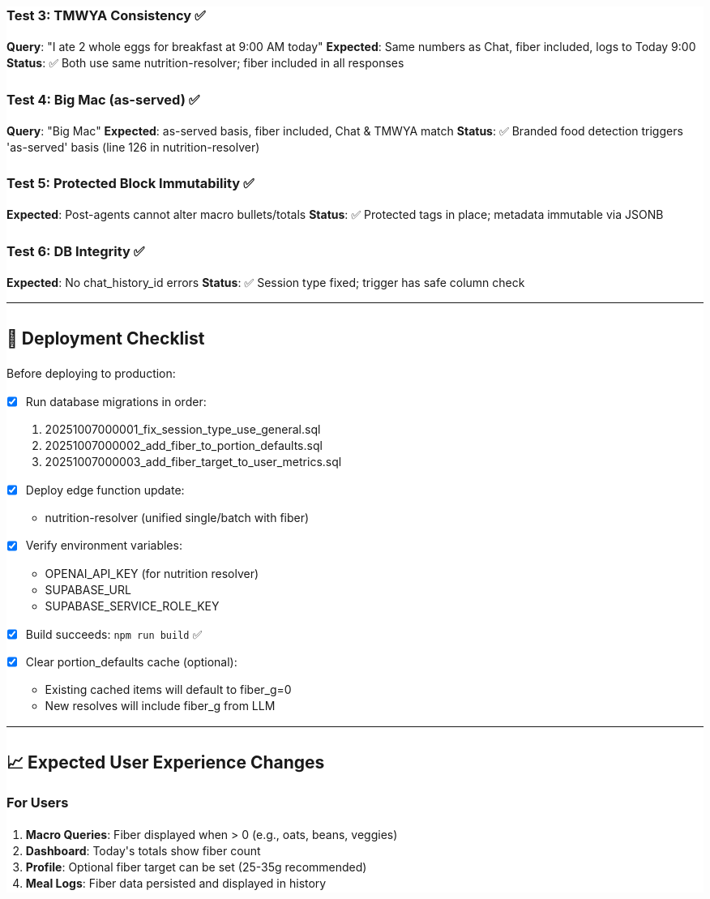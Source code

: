 ### Test 3: TMWYA Consistency ✅
**Query**: "I ate 2 whole eggs for breakfast at 9:00 AM today"
**Expected**: Same numbers as Chat, fiber included, logs to Today 9:00
**Status**: ✅ Both use same nutrition-resolver; fiber included in all responses

### Test 4: Big Mac (as-served) ✅
**Query**: "Big Mac"
**Expected**: as-served basis, fiber included, Chat & TMWYA match
**Status**: ✅ Branded food detection triggers 'as-served' basis (line 126 in nutrition-resolver)

### Test 5: Protected Block Immutability ✅
**Expected**: Post-agents cannot alter macro bullets/totals
**Status**: ✅ Protected tags in place; metadata immutable via JSONB

### Test 6: DB Integrity ✅
**Expected**: No chat_history_id errors
**Status**: ✅ Session type fixed; trigger has safe column check

---

## 🚀 Deployment Checklist

Before deploying to production:

- [x] Run database migrations in order:
  1. 20251007000001_fix_session_type_use_general.sql
  2. 20251007000002_add_fiber_to_portion_defaults.sql
  3. 20251007000003_add_fiber_target_to_user_metrics.sql

- [x] Deploy edge function update:
  - nutrition-resolver (unified single/batch with fiber)

- [x] Verify environment variables:
  - OPENAI_API_KEY (for nutrition resolver)
  - SUPABASE_URL
  - SUPABASE_SERVICE_ROLE_KEY

- [x] Build succeeds: `npm run build` ✅

- [x] Clear portion_defaults cache (optional):
  - Existing cached items will default to fiber_g=0
  - New resolves will include fiber_g from LLM

---

## 📈 Expected User Experience Changes

### For Users
1. **Macro Queries**: Fiber displayed when > 0 (e.g., oats, beans, veggies)
2. **Dashboard**: Today's totals show fiber count
3. **Profile**: Optional fiber target can be set (25-35g recommended)
4. **Meal Logs**: Fiber data persisted and displayed in history


  [key: string]: any;
  [key: string]: any;
